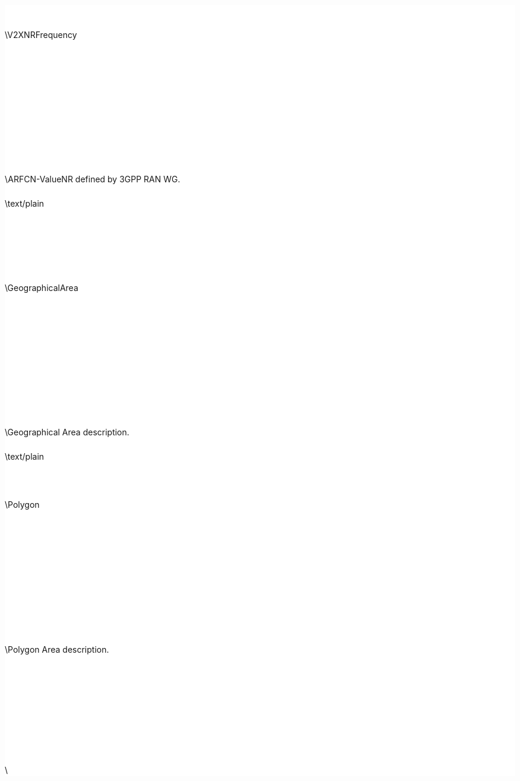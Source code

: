 \
\
\V2XNRFrequency\
\
\
\
\
\
\
\
\
\
\
\
\ARFCN-ValueNR defined by 3GPP RAN WG.\
\
\text/plain\
\
\
\
\
\
\
\GeographicalArea\
\
\
\
\
\
\
\
\
\
\
\
\Geographical Area description.\
\
\text/plain\
\
\
\
\Polygon\
\
\
\
\
\
\
\
\
\
\
\
\Polygon Area description.\
\
\
\
\
\
\
\
\
\
\